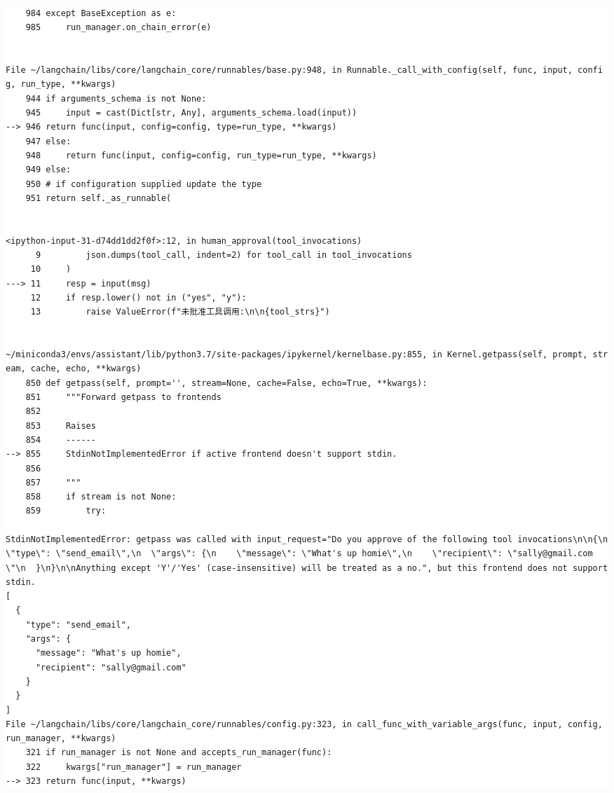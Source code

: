         984 except BaseException as e:
        985     run_manager.on_chain_error(e)
    

    File ~/langchain/libs/core/langchain_core/runnables/base.py:948, in Runnable._call_with_config(self, func, input, config, run_type, **kwargs)
        944 if arguments_schema is not None:
        945     input = cast(Dict[str, Any], arguments_schema.load(input))
    --> 946 return func(input, config=config, type=run_type, **kwargs)
        947 else:
        948     return func(input, config=config, run_type=run_type, **kwargs)
        949 else:
        950 # if configuration supplied update the type
        951 return self._as_runnable(
    

    <ipython-input-31-d74dd1dd2f0f>:12, in human_approval(tool_invocations)
          9         json.dumps(tool_call, indent=2) for tool_call in tool_invocations
         10     )
    ---> 11     resp = input(msg)
         12     if resp.lower() not in ("yes", "y"):
         13         raise ValueError(f"未批准工具调用:\n\n{tool_strs}")
    

    ~/miniconda3/envs/assistant/lib/python3.7/site-packages/ipykernel/kernelbase.py:855, in Kernel.getpass(self, prompt, stream, cache, echo, **kwargs)
        850 def getpass(self, prompt='', stream=None, cache=False, echo=True, **kwargs):
        851     """Forward getpass to frontends
        852 
        853     Raises
        854     ------
    --> 855     StdinNotImplementedError if active frontend doesn't support stdin.
        856 
        857     """
        858     if stream is not None:
        859         try:

    StdinNotImplementedError: getpass was called with input_request="Do you approve of the following tool invocations\n\n{\n  \"type\": \"send_email\",\n  \"args\": {\n    \"message\": \"What's up homie\",\n    \"recipient\": \"sally@gmail.com\"\n  }\n}\n\nAnything except 'Y'/'Yes' (case-insensitive) will be treated as a no.", but this frontend does not support stdin.
    [
      {
        "type": "send_email",
        "args": {
          "message": "What's up homie",
          "recipient": "sally@gmail.com"
        }
      }
    ]
    File ~/langchain/libs/core/langchain_core/runnables/config.py:323, in call_func_with_variable_args(func, input, config, run_manager, **kwargs)
        321 if run_manager is not None and accepts_run_manager(func):
        322     kwargs["run_manager"] = run_manager
    --> 323 return func(input, **kwargs)
    